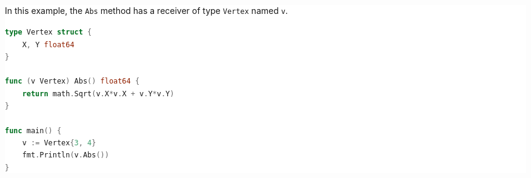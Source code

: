 In this example, the `Abs` method has a receiver of type `Vertex` named `v`.

```go
type Vertex struct {
	X, Y float64
}

func (v Vertex) Abs() float64 {
	return math.Sqrt(v.X*v.X + v.Y*v.Y)
}

func main() {
	v := Vertex{3, 4}
	fmt.Println(v.Abs())
}
```
